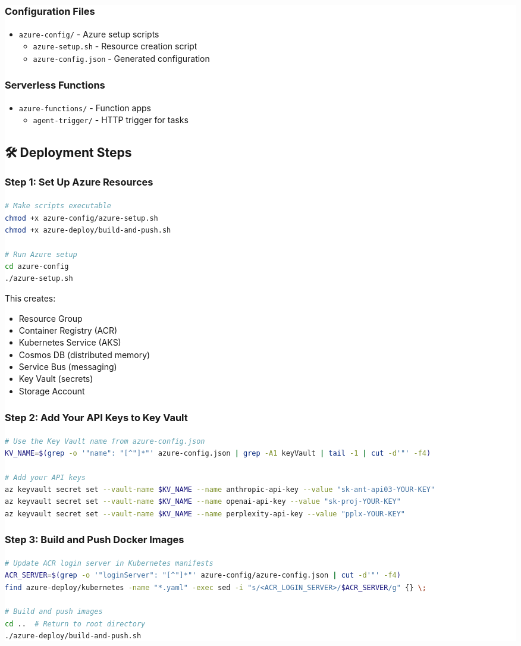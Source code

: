 ### Configuration Files
- `azure-config/` - Azure setup scripts
  - `azure-setup.sh` - Resource creation script
  - `azure-config.json` - Generated configuration

### Serverless Functions
- `azure-functions/` - Function apps
  - `agent-trigger/` - HTTP trigger for tasks

## 🛠️ Deployment Steps

### Step 1: Set Up Azure Resources

```bash
# Make scripts executable
chmod +x azure-config/azure-setup.sh
chmod +x azure-deploy/build-and-push.sh

# Run Azure setup
cd azure-config
./azure-setup.sh
```

This creates:
- Resource Group
- Container Registry (ACR)
- Kubernetes Service (AKS)
- Cosmos DB (distributed memory)
- Service Bus (messaging)
- Key Vault (secrets)
- Storage Account

### Step 2: Add Your API Keys to Key Vault

```bash
# Use the Key Vault name from azure-config.json
KV_NAME=$(grep -o '"name": "[^"]*"' azure-config.json | grep -A1 keyVault | tail -1 | cut -d'"' -f4)

# Add your API keys
az keyvault secret set --vault-name $KV_NAME --name anthropic-api-key --value "sk-ant-api03-YOUR-KEY"
az keyvault secret set --vault-name $KV_NAME --name openai-api-key --value "sk-proj-YOUR-KEY"
az keyvault secret set --vault-name $KV_NAME --name perplexity-api-key --value "pplx-YOUR-KEY"
```

### Step 3: Build and Push Docker Images

```bash
# Update ACR login server in Kubernetes manifests
ACR_SERVER=$(grep -o '"loginServer": "[^"]*"' azure-config/azure-config.json | cut -d'"' -f4)
find azure-deploy/kubernetes -name "*.yaml" -exec sed -i "s/<ACR_LOGIN_SERVER>/$ACR_SERVER/g" {} \;

# Build and push images
cd ..  # Return to root directory
./azure-deploy/build-and-push.sh
```

